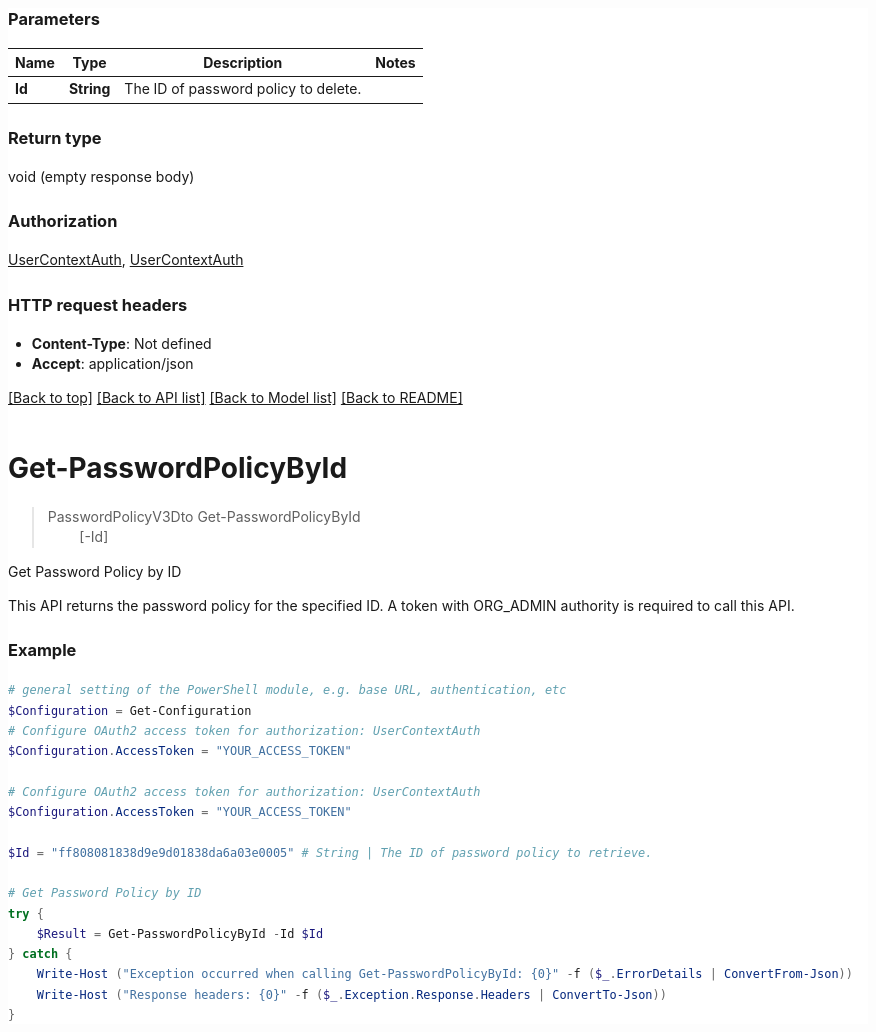 ### Parameters

Name | Type | Description  | Notes
------------- | ------------- | ------------- | -------------
 **Id** | **String**| The ID of password policy to delete. | 

### Return type

void (empty response body)

### Authorization

[UserContextAuth](../README.md#UserContextAuth), [UserContextAuth](../README.md#UserContextAuth)

### HTTP request headers

 - **Content-Type**: Not defined
 - **Accept**: application/json

[[Back to top]](#) [[Back to API list]](../README.md#documentation-for-api-endpoints) [[Back to Model list]](../README.md#documentation-for-models) [[Back to README]](../README.md)

<a id="Get-PasswordPolicyById"></a>
# **Get-PasswordPolicyById**
> PasswordPolicyV3Dto Get-PasswordPolicyById<br>
> &nbsp;&nbsp;&nbsp;&nbsp;&nbsp;&nbsp;&nbsp;&nbsp;[-Id] <String><br>

Get Password Policy by ID

This API returns the password policy for the specified ID. A token with ORG_ADMIN authority is required to call this API.

### Example
```powershell
# general setting of the PowerShell module, e.g. base URL, authentication, etc
$Configuration = Get-Configuration
# Configure OAuth2 access token for authorization: UserContextAuth
$Configuration.AccessToken = "YOUR_ACCESS_TOKEN"

# Configure OAuth2 access token for authorization: UserContextAuth
$Configuration.AccessToken = "YOUR_ACCESS_TOKEN"

$Id = "ff808081838d9e9d01838da6a03e0005" # String | The ID of password policy to retrieve.

# Get Password Policy by ID
try {
    $Result = Get-PasswordPolicyById -Id $Id
} catch {
    Write-Host ("Exception occurred when calling Get-PasswordPolicyById: {0}" -f ($_.ErrorDetails | ConvertFrom-Json))
    Write-Host ("Response headers: {0}" -f ($_.Exception.Response.Headers | ConvertTo-Json))
}
```

